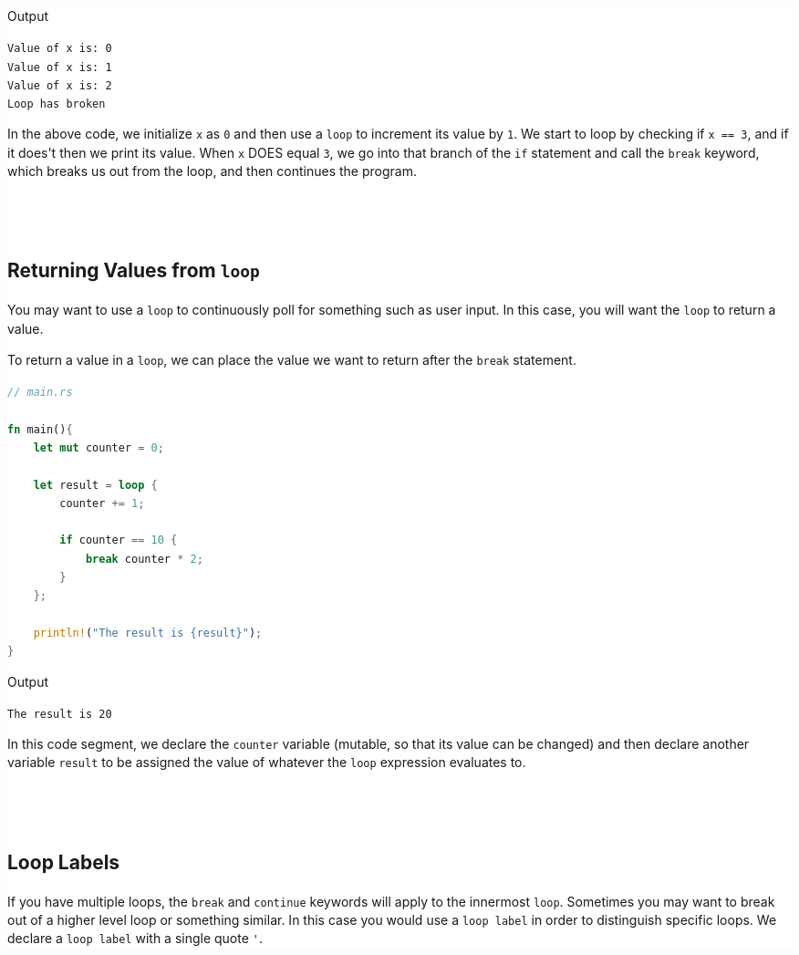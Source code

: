 Output

```
Value of x is: 0
Value of x is: 1
Value of x is: 2
Loop has broken
```

In the above code, we initialize `x` as `0` and then use a `loop` to increment its value by `1`. We start to loop by checking if `x == 3`, and if it does't then we print its value. When `x` DOES equal `3`, we go into that branch of the `if` statement and call the `break` keyword, which breaks us out from the loop, and then continues the program.

<br><br>
## Returning Values from `loop`
You may want to use a `loop` to continuously poll for something such as user input. In this case, you will want the `loop` to return a value.

To return a value in a `loop`, we can place the value we want to return after the `break` statement.

```Rust
// main.rs

fn main(){
    let mut counter = 0;

    let result = loop {
        counter += 1;

        if counter == 10 {
            break counter * 2;
        }
    };

    println!("The result is {result}");
}
```

Output

```
The result is 20
```

In this code segment, we declare the `counter` variable (mutable, so that its value can be changed) and then declare another variable `result` to be assigned the value of whatever the `loop` expression evaluates to.

<br><br>
## Loop Labels
If you have multiple loops, the `break` and `continue` keywords will apply to the innermost `loop`. Sometimes you may want to break out of a higher level loop or something similar. In this case you would use a `loop label` in order to distinguish specific loops. We declare a `loop label` with a single quote `'`.

